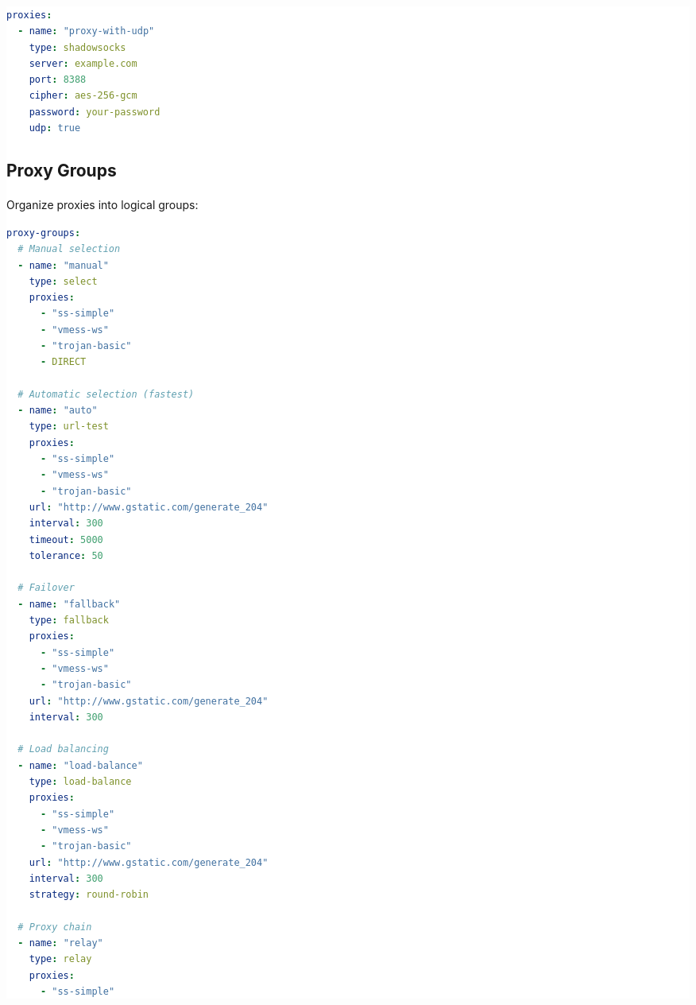 ```yaml
proxies:
  - name: "proxy-with-udp"
    type: shadowsocks
    server: example.com
    port: 8388
    cipher: aes-256-gcm
    password: your-password
    udp: true
```

## Proxy Groups

Organize proxies into logical groups:

```yaml
proxy-groups:
  # Manual selection
  - name: "manual"
    type: select
    proxies:
      - "ss-simple"
      - "vmess-ws"
      - "trojan-basic"
      - DIRECT
  
  # Automatic selection (fastest)
  - name: "auto"
    type: url-test
    proxies:
      - "ss-simple"
      - "vmess-ws"
      - "trojan-basic"
    url: "http://www.gstatic.com/generate_204"
    interval: 300
    timeout: 5000
    tolerance: 50
  
  # Failover
  - name: "fallback"
    type: fallback
    proxies:
      - "ss-simple"
      - "vmess-ws"
      - "trojan-basic"
    url: "http://www.gstatic.com/generate_204"
    interval: 300
  
  # Load balancing
  - name: "load-balance"
    type: load-balance
    proxies:
      - "ss-simple"
      - "vmess-ws"
      - "trojan-basic"
    url: "http://www.gstatic.com/generate_204"
    interval: 300
    strategy: round-robin
  
  # Proxy chain
  - name: "relay"
    type: relay
    proxies:
      - "ss-simple"
```
